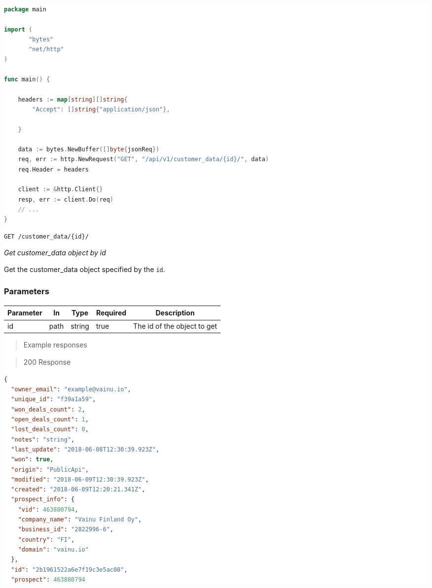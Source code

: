 ```java

```

```go
package main

import (
       "bytes"
       "net/http"
)

func main() {

    headers := map[string][]string{
        "Accept": []string{"application/json"},

    }

    data := bytes.NewBuffer([]byte{jsonReq})
    req, err := http.NewRequest("GET", "/api/v1/customer_data/{id}/", data)
    req.Header = headers

    client := &http.Client{}
    resp, err := client.Do(req)
    // ...
}

```

`GET /customer_data/{id}/`

*Get customer_data object by id*

Get the customer_data object specified by the `id`.

<h3 id="getcustomerdatabyid-parameters">Parameters</h3>

|Parameter|In|Type|Required|Description|
|---|---|---|---|---|
|id|path|string|true|The id of the object to get|

> Example responses

> 200 Response

```json
{
  "owner_email": "example@vainu.io",
  "unique_id": "f39a1a59",
  "won_deals_count": 2,
  "open_deals_count": 1,
  "lost_deals_count": 0,
  "notes": "string",
  "last_update": "2018-06-08T12:30:39.923Z",
  "won": true,
  "origin": "PublicApi",
  "modified": "2018-06-09T12:30:39.923Z",
  "created": "2018-06-09T12:20:21.341Z",
  "prospect_info": {
    "vid": 463880794,
    "company_name": "Vainu Finland Oy",
    "business_id": "2822996-6",
    "country": "FI",
    "domain": "vainu.io"
  },
  "id": "2b1961522a6e7f19c3e5ac08",
  "prospect": 463880794
```